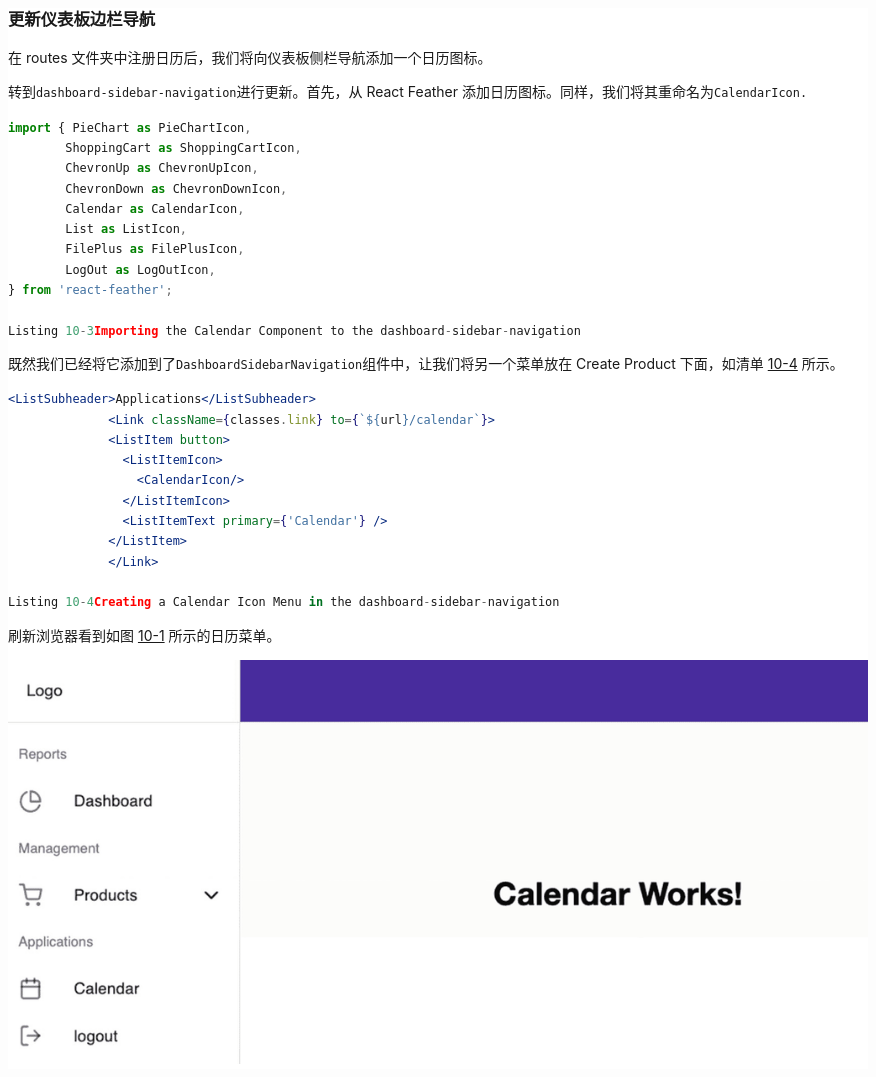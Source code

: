 ### 更新仪表板边栏导航

在 routes 文件夹中注册日历后，我们将向仪表板侧栏导航添加一个日历图标。

转到`dashboard-sidebar-navigation`进行更新。首先，从 React Feather 添加日历图标。同样，我们将其重命名为`CalendarIcon.`

```jsx
import { PieChart as PieChartIcon,
        ShoppingCart as ShoppingCartIcon,
        ChevronUp as ChevronUpIcon,
        ChevronDown as ChevronDownIcon,
        Calendar as CalendarIcon,
        List as ListIcon,
        FilePlus as FilePlusIcon,
        LogOut as LogOutIcon,
} from 'react-feather';

Listing 10-3Importing the Calendar Component to the dashboard-sidebar-navigation

```

既然我们已经将它添加到了`DashboardSidebarNavigation`组件中，让我们将另一个菜单放在 Create Product 下面，如清单 [10-4](#PC5) 所示。

```jsx
<ListSubheader>Applications</ListSubheader>
              <Link className={classes.link} to={`${url}/calendar`}>
              <ListItem button>
                <ListItemIcon>
                  <CalendarIcon/>
                </ListItemIcon>
                <ListItemText primary={'Calendar'} />
              </ListItem>
              </Link>

Listing 10-4Creating a Calendar Icon Menu in the dashboard-sidebar-navigation

```

刷新浏览器看到如图 [10-1](#Fig1) 所示的日历菜单。

![img/506956_1_En_10_Fig1_HTML.jpg](img/506956_1_En_10_Fig1_HTML.jpg)
